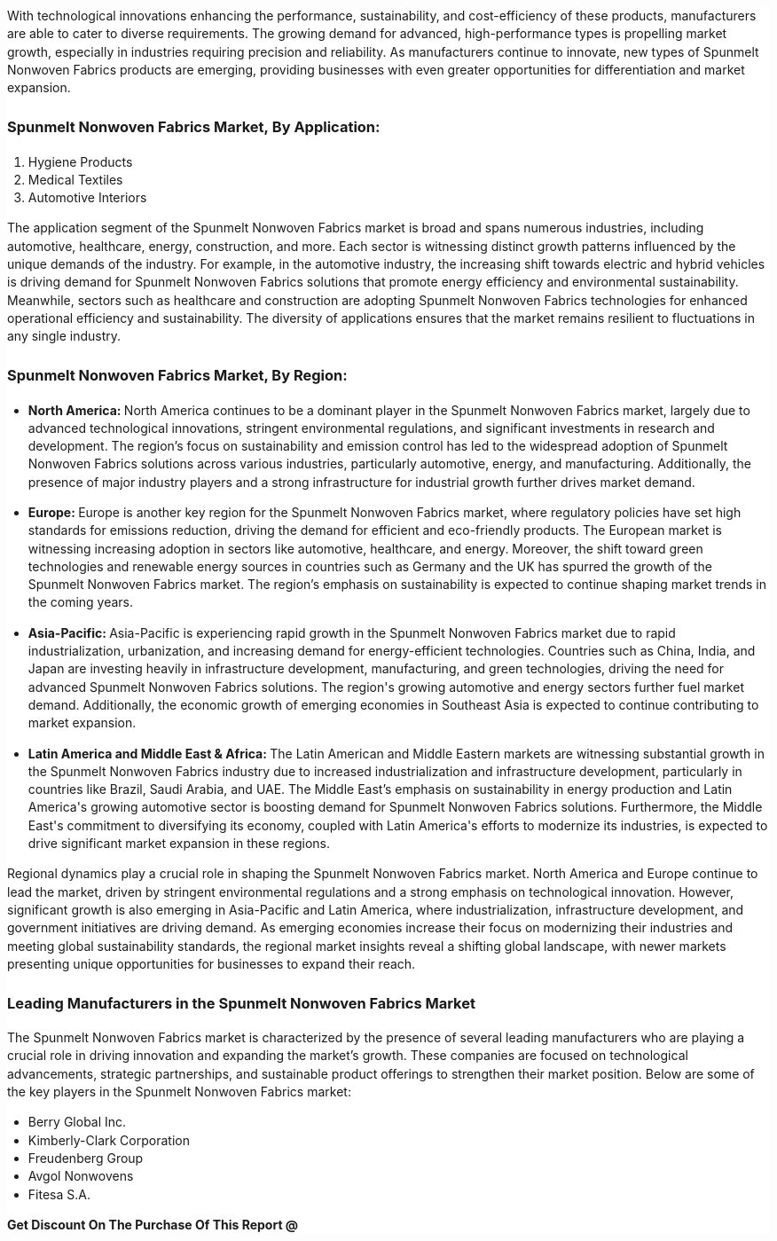 With technological innovations enhancing the performance, sustainability, and cost-efficiency of these products, manufacturers are able to cater to diverse requirements. The growing demand for advanced, high-performance types is propelling market growth, especially in industries requiring precision and reliability. As manufacturers continue to innovate, new types of Spunmelt Nonwoven Fabrics products are emerging, providing businesses with even greater opportunities for differentiation and market expansion.</p><h3>Spunmelt Nonwoven Fabrics Market,&nbsp;By Application:</h3><ol><li>Hygiene Products<li> Medical Textiles<li> Automotive Interiors</li></ol><p>The application segment of the Spunmelt Nonwoven Fabrics market is broad and spans numerous industries, including automotive, healthcare, energy, construction, and more. Each sector is witnessing distinct growth patterns influenced by the unique demands of the industry. For example, in the automotive industry, the increasing shift towards electric and hybrid vehicles is driving demand for Spunmelt Nonwoven Fabrics solutions that promote energy efficiency and environmental sustainability. Meanwhile, sectors such as healthcare and construction are adopting Spunmelt Nonwoven Fabrics technologies for enhanced operational efficiency and sustainability. The diversity of applications ensures that the market remains resilient to fluctuations in any single industry.</p><h3>Spunmelt Nonwoven Fabrics Market, By Region:</h3><ul><li><p><strong>North America:&nbsp;</strong>North America continues to be a dominant player in the Spunmelt Nonwoven Fabrics market, largely due to advanced technological innovations, stringent environmental regulations, and significant investments in research and development. The region&rsquo;s focus on sustainability and emission control has led to the widespread adoption of Spunmelt Nonwoven Fabrics solutions across various industries, particularly automotive, energy, and manufacturing. Additionally, the presence of major industry players and a strong infrastructure for industrial growth further drives market demand.</p></li><li><p><strong><strong>Europe:&nbsp;</strong></strong>Europe is another key region for the Spunmelt Nonwoven Fabrics market, where regulatory policies have set high standards for emissions reduction, driving the demand for efficient and eco-friendly products. The European market is witnessing increasing adoption in sectors like automotive, healthcare, and energy. Moreover, the shift toward green technologies and renewable energy sources in countries such as Germany and the UK has spurred the growth of the Spunmelt Nonwoven Fabrics market. The region&rsquo;s emphasis on sustainability is expected to continue shaping market trends in the coming years.</p></li><li><p><strong><strong>Asia-Pacific:&nbsp;</strong></strong>Asia-Pacific is experiencing rapid growth in the Spunmelt Nonwoven Fabrics market due to rapid industrialization, urbanization, and increasing demand for energy-efficient technologies. Countries such as China, India, and Japan are investing heavily in infrastructure development, manufacturing, and green technologies, driving the need for advanced Spunmelt Nonwoven Fabrics solutions. The region's growing automotive and energy sectors further fuel market demand. Additionally, the economic growth of emerging economies in Southeast Asia is expected to continue contributing to market expansion.</p></li><li><p><strong><strong>Latin America and Middle East &amp; Africa:&nbsp;</strong></strong>The Latin American and Middle Eastern markets are witnessing substantial growth in the Spunmelt Nonwoven Fabrics industry due to increased industrialization and infrastructure development, particularly in countries like Brazil, Saudi Arabia, and UAE. The Middle East&rsquo;s emphasis on sustainability in energy production and Latin America's growing automotive sector is boosting demand for Spunmelt Nonwoven Fabrics solutions. Furthermore, the Middle East's commitment to diversifying its economy, coupled with Latin America's efforts to modernize its industries, is expected to drive significant market expansion in these regions.</p></li></ul><p>Regional dynamics play a crucial role in shaping the Spunmelt Nonwoven Fabrics market. North America and Europe continue to lead the market, driven by stringent environmental regulations and a strong emphasis on technological innovation. However, significant growth is also emerging in Asia-Pacific and Latin America, where industrialization, infrastructure development, and government initiatives are driving demand. As emerging economies increase their focus on modernizing their industries and meeting global sustainability standards, the regional market insights reveal a shifting global landscape, with newer markets presenting unique opportunities for businesses to expand their reach.</p><h3><strong>Leading Manufacturers in the Spunmelt Nonwoven Fabrics Market</strong></h3><p>The Spunmelt Nonwoven Fabrics market is characterized by the presence of several leading manufacturers who are playing a crucial role in driving innovation and expanding the market&rsquo;s growth. These companies are focused on technological advancements, strategic partnerships, and sustainable product offerings to strengthen their market position. Below are some of the key players in the Spunmelt Nonwoven Fabrics market:</p></div><div class="article-main__content" data-test-id="publishing-text-block"><ul><li><span class="">Berry Global Inc.<li> Kimberly-Clark Corporation<li> Freudenberg Group<li> Avgol Nonwovens<li> Fitesa S.A.</span></li></ul></div><div class="article-main__content" data-test-id="publishing-text-block"><p><span class="font-[700]"><strong>Get Discount On The Purchase Of This Report @</strong>
